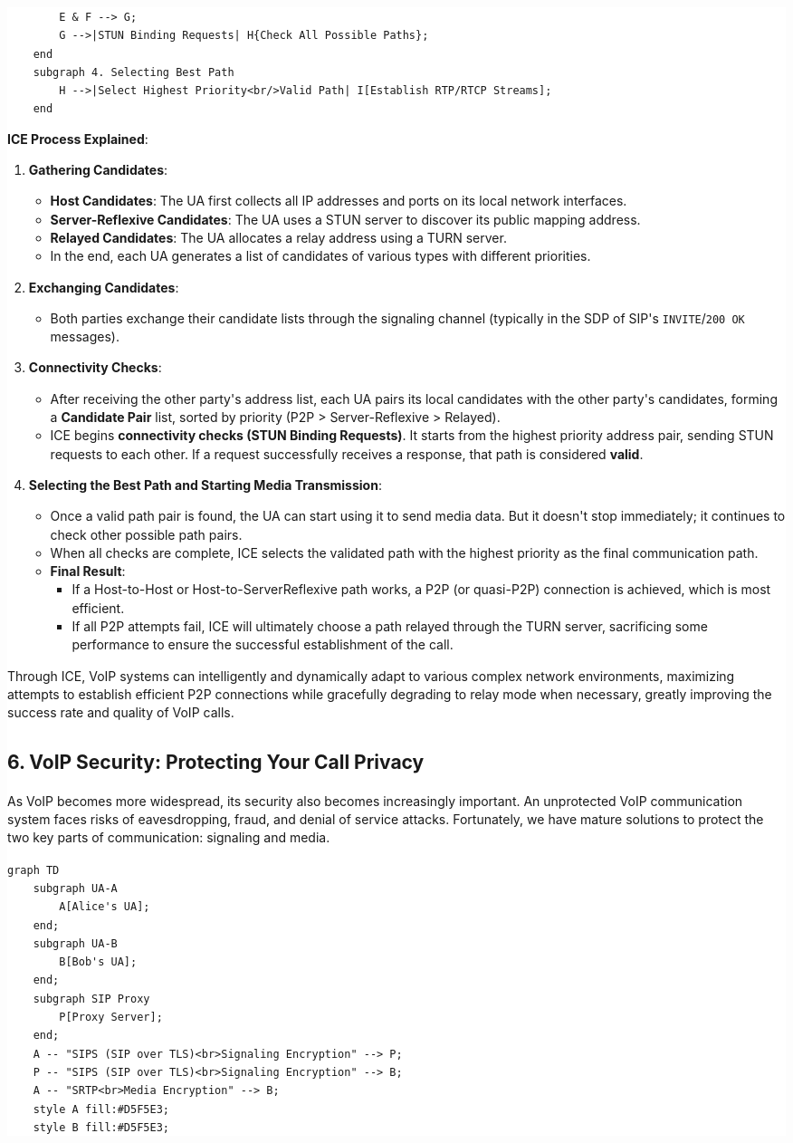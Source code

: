 ```mermaid
        E & F --> G;
        G -->|STUN Binding Requests| H{Check All Possible Paths};
    end
    subgraph 4. Selecting Best Path
        H -->|Select Highest Priority<br/>Valid Path| I[Establish RTP/RTCP Streams];
    end
```

**ICE Process Explained**:
1.  **Gathering Candidates**:
    *   **Host Candidates**: The UA first collects all IP addresses and ports on its local network interfaces.
    *   **Server-Reflexive Candidates**: The UA uses a STUN server to discover its public mapping address.
    *   **Relayed Candidates**: The UA allocates a relay address using a TURN server.
    *   In the end, each UA generates a list of candidates of various types with different priorities.

2.  **Exchanging Candidates**:
    *   Both parties exchange their candidate lists through the signaling channel (typically in the SDP of SIP's `INVITE`/`200 OK` messages).

3.  **Connectivity Checks**:
    *   After receiving the other party's address list, each UA pairs its local candidates with the other party's candidates, forming a **Candidate Pair** list, sorted by priority (P2P > Server-Reflexive > Relayed).
    *   ICE begins **connectivity checks (STUN Binding Requests)**. It starts from the highest priority address pair, sending STUN requests to each other. If a request successfully receives a response, that path is considered **valid**.

4.  **Selecting the Best Path and Starting Media Transmission**:
    *   Once a valid path pair is found, the UA can start using it to send media data. But it doesn't stop immediately; it continues to check other possible path pairs.
    *   When all checks are complete, ICE selects the validated path with the highest priority as the final communication path.
    *   **Final Result**:
        *   If a Host-to-Host or Host-to-ServerReflexive path works, a P2P (or quasi-P2P) connection is achieved, which is most efficient.
        *   If all P2P attempts fail, ICE will ultimately choose a path relayed through the TURN server, sacrificing some performance to ensure the successful establishment of the call.

Through ICE, VoIP systems can intelligently and dynamically adapt to various complex network environments, maximizing attempts to establish efficient P2P connections while gracefully degrading to relay mode when necessary, greatly improving the success rate and quality of VoIP calls.
## 6. VoIP Security: Protecting Your Call Privacy

As VoIP becomes more widespread, its security also becomes increasingly important. An unprotected VoIP communication system faces risks of eavesdropping, fraud, and denial of service attacks. Fortunately, we have mature solutions to protect the two key parts of communication: signaling and media.

```mermaid
graph TD
    subgraph UA-A
        A[Alice's UA];
    end;
    subgraph UA-B
        B[Bob's UA];
    end;
    subgraph SIP Proxy
        P[Proxy Server];
    end;
    A -- "SIPS (SIP over TLS)<br>Signaling Encryption" --> P;
    P -- "SIPS (SIP over TLS)<br>Signaling Encryption" --> B;
    A -- "SRTP<br>Media Encryption" --> B;
    style A fill:#D5F5E3;
    style B fill:#D5F5E3;
```